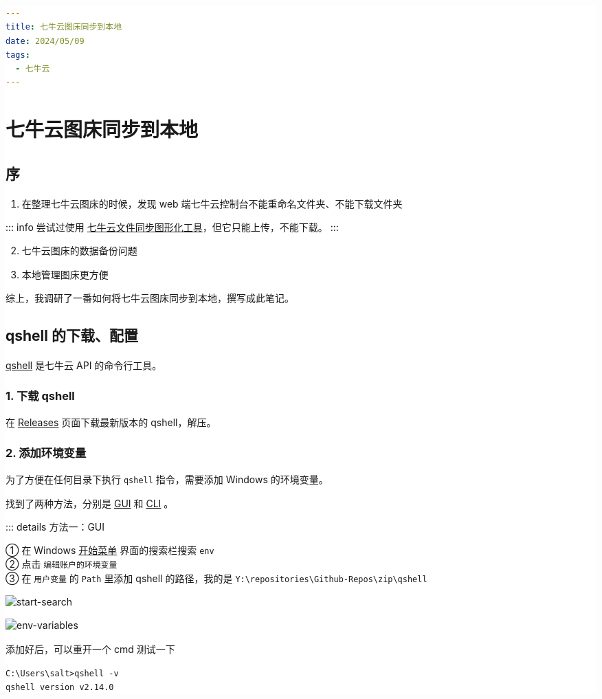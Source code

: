 ```yaml
---
title: 七牛云图床同步到本地
date: 2024/05/09
tags:
  - 七牛云
---
```


# 七牛云图床同步到本地

## 序

1. 在整理七牛云图床的时候，发现 web 端七牛云控制台不能重命名文件夹、不能下载文件夹

::: info
尝试过使用 [七牛云文件同步图形化工具](https://github.com/qiniu/QSunSync?tab=readme-ov-file)，但它只能上传，不能下载。
:::

2. 七牛云图床的数据备份问题

3. 本地管理图床更方便

综上，我调研了一番如何将七牛云图床同步到本地，撰写成此笔记。

## qshell 的下载、配置

[qshell](https://github.com/qiniu/qshell) 是七牛云 API 的命令行工具。

### 1. 下载 qshell

在 [Releases](https://github.com/qiniu/qshell/releases) 页面下载最新版本的 qshell，解压。

### 2. 添加环境变量

为了方便在任何目录下执行 `qshell` 指令，需要添加 Windows 的环境变量。

找到了两种方法，分别是 [GUI](https://en.wikipedia.org/wiki/Graphical_user_interface) 和 [CLI](https://en.wikipedia.org/wiki/Command-line_interface) 。

::: details 方法一：GUI

① 在 Windows [开始菜单](https://en.wikipedia.org/wiki/Start_menu) 界面的搜索栏搜索 `env`<br>
② 点击 `编辑账户的环境变量`<br>
③ 在 `用户变量` 的 `Path` 里添加 qshell 的路径，我的是 `Y:\repositories\Github-Repos\zip\qshell`<br>

![start-search](https://cdn.jsdelivr.net/gh/tangjan/imgBed/notes/2024/05/09/qiniu-batch-download/1-start-search.png)

![env-variables](https://cdn.jsdelivr.net/gh/tangjan/imgBed/notes/2024/05/09/qiniu-batch-download/2-env-variables.png)

添加好后，可以重开一个 cmd 测试一下

```
C:\Users\salt>qshell -v
qshell version v2.14.0
```

